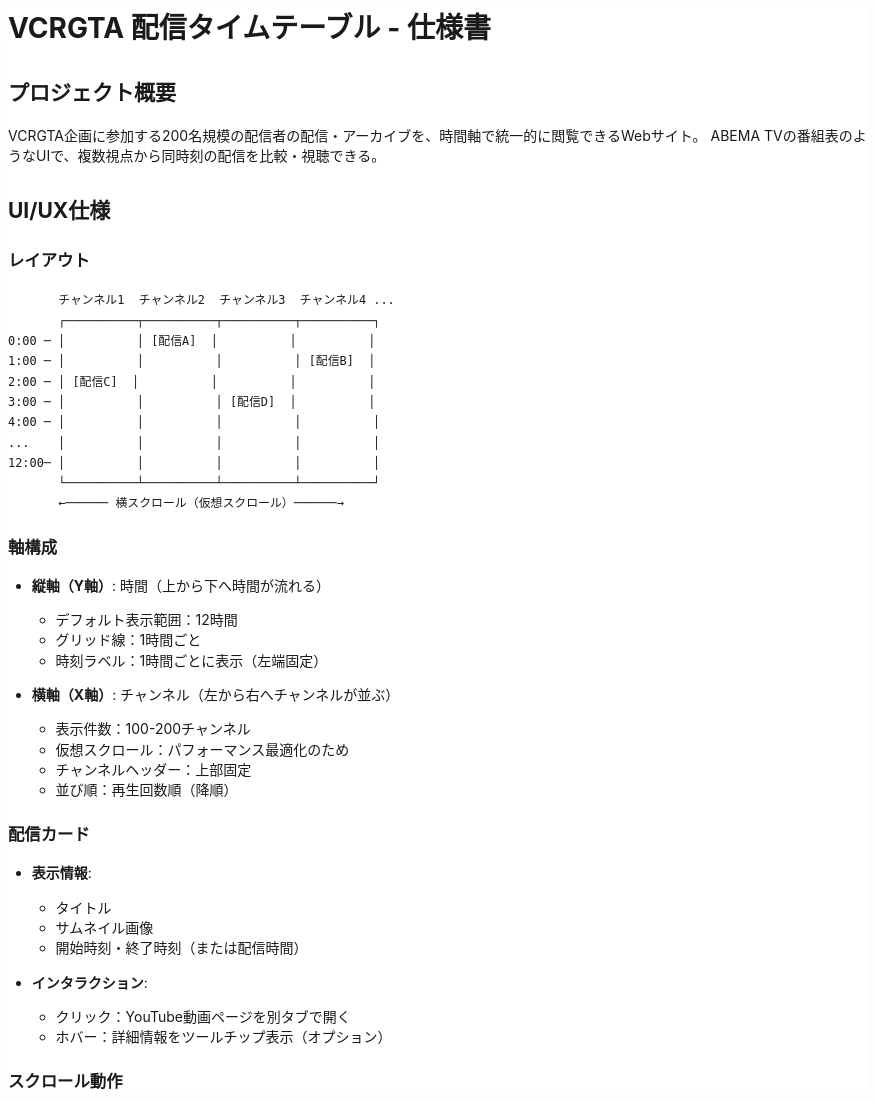 # VCRGTA 配信タイムテーブル - 仕様書

## プロジェクト概要

VCRGTA企画に参加する200名規模の配信者の配信・アーカイブを、時間軸で統一的に閲覧できるWebサイト。
ABEMA TVの番組表のようなUIで、複数視点から同時刻の配信を比較・視聴できる。

## UI/UX仕様

### レイアウト

```
       チャンネル1  チャンネル2  チャンネル3  チャンネル4 ...
       ┌──────────┬──────────┬──────────┬──────────┐
0:00 ─ │          │ [配信A]  │          │          │
1:00 ─ │          │          │          │ [配信B]  │
2:00 ─ │ [配信C]  │          │          │          │
3:00 ─ │          │          │ [配信D]  │          │
4:00 ─ │          │          │          │          │
...    │          │          │          │          │
12:00─ │          │          │          │          │
       └──────────┴──────────┴──────────┴──────────┘
       ←────── 横スクロール（仮想スクロール）──────→
```

### 軸構成

- **縦軸（Y軸）**: 時間（上から下へ時間が流れる）
  - デフォルト表示範囲：12時間
  - グリッド線：1時間ごと
  - 時刻ラベル：1時間ごとに表示（左端固定）

- **横軸（X軸）**: チャンネル（左から右へチャンネルが並ぶ）
  - 表示件数：100-200チャンネル
  - 仮想スクロール：パフォーマンス最適化のため
  - チャンネルヘッダー：上部固定
  - 並び順：再生回数順（降順）

### 配信カード

- **表示情報**:
  - タイトル
  - サムネイル画像
  - 開始時刻・終了時刻（または配信時間）

- **インタラクション**:
  - クリック：YouTube動画ページを別タブで開く
  - ホバー：詳細情報をツールチップ表示（オプション）

### スクロール動作
